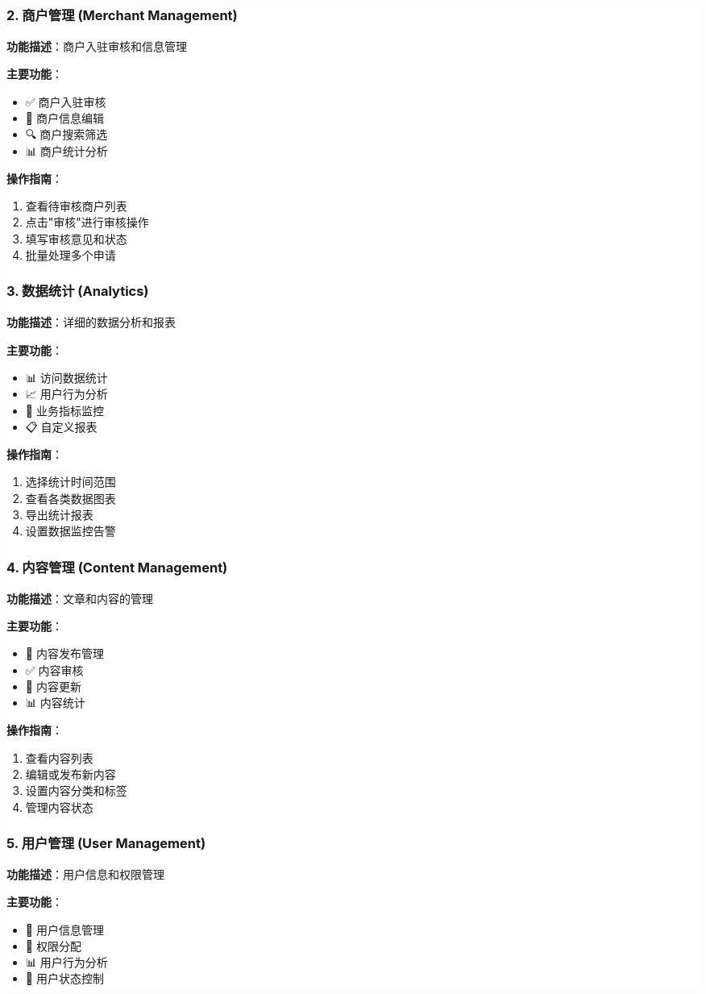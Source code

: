 ### 2. 商户管理 (Merchant Management)
**功能描述**：商户入驻审核和信息管理

**主要功能**：
- ✅ 商户入驻审核
- 📝 商户信息编辑
- 🔍 商户搜索筛选
- 📊 商户统计分析

**操作指南**：
1. 查看待审核商户列表
2. 点击"审核"进行审核操作
3. 填写审核意见和状态
4. 批量处理多个申请

### 3. 数据统计 (Analytics)
**功能描述**：详细的数据分析和报表

**主要功能**：
- 📊 访问数据统计
- 📈 用户行为分析
- 🎯 业务指标监控
- 📋 自定义报表

**操作指南**：
1. 选择统计时间范围
2. 查看各类数据图表
3. 导出统计报表
4. 设置数据监控告警

### 4. 内容管理 (Content Management)
**功能描述**：文章和内容的管理

**主要功能**：
- 📝 内容发布管理
- ✅ 内容审核
- 🔄 内容更新
- 📊 内容统计

**操作指南**：
1. 查看内容列表
2. 编辑或发布新内容
3. 设置内容分类和标签
4. 管理内容状态

### 5. 用户管理 (User Management)
**功能描述**：用户信息和权限管理

**主要功能**：
- 👥 用户信息管理
- 🔐 权限分配
- 📊 用户行为分析
- 🚫 用户状态控制
